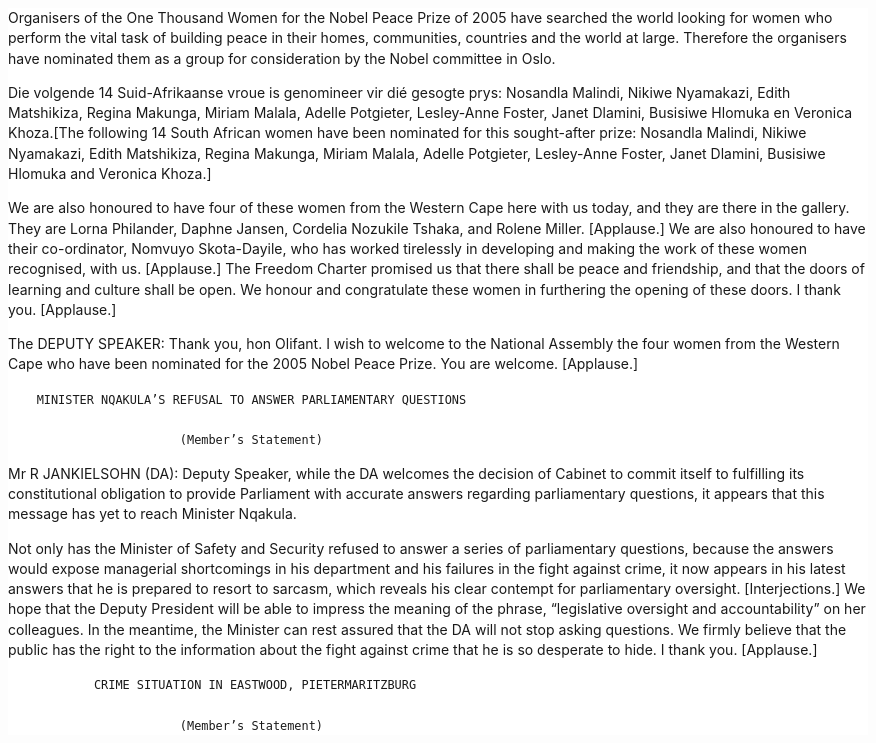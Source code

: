 Organisers of the One Thousand Women for the Nobel Peace Prize of 2005 have
searched the world looking for women who perform the vital task of building
peace in their homes, communities, countries and the world at large.
Therefore the organisers have nominated them as a group for consideration
by the Nobel committee in Oslo.

Die volgende 14 Suid-Afrikaanse vroue is genomineer vir dié gesogte prys:
Nosandla Malindi, Nikiwe Nyamakazi, Edith Matshikiza, Regina Makunga,
Miriam Malala, Adelle Potgieter, Lesley-Anne Foster, Janet Dlamini,
Busisiwe Hlomuka en Veronica Khoza.[The following 14 South African women
have been nominated for this sought-after prize: Nosandla Malindi, Nikiwe
Nyamakazi, Edith Matshikiza, Regina Makunga, Miriam Malala, Adelle
Potgieter, Lesley-Anne Foster, Janet Dlamini, Busisiwe Hlomuka and Veronica
Khoza.]

We are also honoured to have four of these women from the Western Cape here
with us today, and they are there in the gallery. They are Lorna Philander,
Daphne Jansen, Cordelia Nozukile Tshaka, and Rolene Miller. [Applause.] We
are also honoured to have their co-ordinator, Nomvuyo Skota-Dayile, who has
worked tirelessly in developing and making the work of these women
recognised, with us. [Applause.]
The Freedom Charter promised us that there shall be peace and friendship,
and that the doors of learning and culture shall be open. We honour and
congratulate these women in furthering the opening of these doors. I thank
you. [Applause.]

The DEPUTY SPEAKER: Thank you, hon Olifant. I wish to welcome to the
National Assembly the four women from the Western Cape who have been
nominated for the 2005 Nobel Peace Prize. You are welcome. [Applause.]

        MINISTER NQAKULA’S REFUSAL TO ANSWER PARLIAMENTARY QUESTIONS

                            (Member’s Statement)

Mr R JANKIELSOHN (DA): Deputy Speaker, while the DA welcomes the decision
of Cabinet to commit itself to fulfilling its constitutional obligation to
provide Parliament with accurate answers regarding parliamentary questions,
it appears that this message has yet to reach Minister Nqakula.

Not only has the Minister of Safety and Security refused to answer a series
of parliamentary questions, because the answers would expose managerial
shortcomings in his department and his failures in the fight against crime,
it now appears in his latest answers that he is prepared to resort to
sarcasm, which reveals his clear contempt for parliamentary oversight.
[Interjections.]
We hope that the Deputy President will be able to impress the meaning of
the phrase, “legislative oversight and accountability” on her colleagues.
In the meantime, the Minister can rest assured that the DA will not stop
asking questions. We firmly believe that the public has the right to the
information about the fight against crime that he is so desperate to hide.
I thank you. [Applause.]

                CRIME SITUATION IN EASTWOOD, PIETERMARITZBURG

                            (Member’s Statement)
